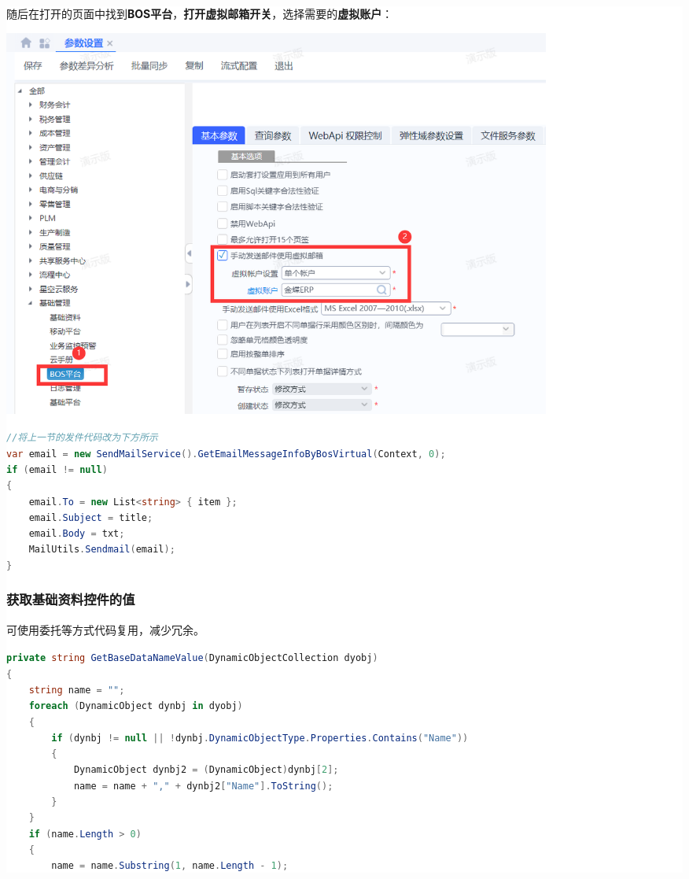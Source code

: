 随后在打开的页面中找到**BOS平台**，**打开虚拟邮箱开关**，选择需要的**虚拟账户**：

<img src="金蝶云星空二次开发.assets/虚拟账户.png" alt="虚拟账户" style="zoom:67%;" />

```c#
//将上一节的发件代码改为下方所示
var email = new SendMailService().GetEmailMessageInfoByBosVirtual(Context, 0);
if (email != null)
{
    email.To = new List<string> { item };
    email.Subject = title;
    email.Body = txt;
    MailUtils.Sendmail(email);
}
```

### 获取基础资料控件的值

可使用委托等方式代码复用，减少冗余。

```c#
private string GetBaseDataNameValue(DynamicObjectCollection dyobj)
{
    string name = "";
    foreach (DynamicObject dynbj in dyobj)
    {
    	if (dynbj != null || !dynbj.DynamicObjectType.Properties.Contains("Name"))
    	{
            DynamicObject dynbj2 = (DynamicObject)dynbj[2];
            name = name + "," + dynbj2["Name"].ToString();
        }
    }
    if (name.Length > 0)
    {
    	name = name.Substring(1, name.Length - 1);
```